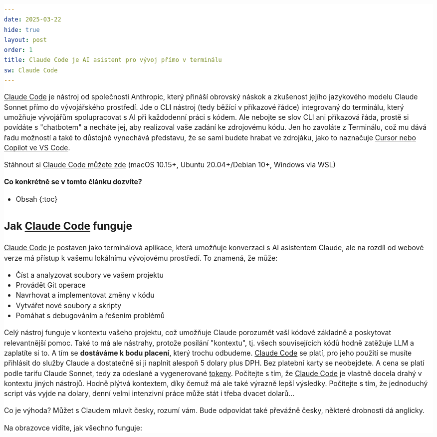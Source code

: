 ```yaml
---
date: 2025-03-22
hide: true
layout: post
order: 1
title: Claude Code je AI asistent pro vývoj přímo v terminálu
sw: Claude Code
---
```


[Claude Code](/ai/claude-code/) je nástroj od společnosti Anthropic, který přináší obrovský náskok a zkušenost jejího jazykového modelu Claude Sonnet přímo do vývojářského prostředí. Jde o  CLI nástroj (tedy běžící v příkazové řádce)  integrovaný do terminálu, který umožňuje vývojářům spolupracovat s AI při každodenní práci s kódem. Ale nebojte se slov CLI ani příkazová řáda, prostě si povídáte s "chatbotem" a necháte jej, aby realizoval vaše zadání ke zdrojovému kódu. Jen ho zavoláte z Terminálu, což mu dává řadu možností a také to důstojně vynechává představu, že se sami budete hrabat ve zdrojáku, jako to naznačuje [Cursor nebo Copilot ve VS Code](/item/programovani-s-ai/). 

Stáhnout si [Claude Code můžete zde](https://ai-claude.net/code/) (macOS 10.15+, Ubuntu 20.04+/Debian 10+, Windows via WSL)

__Co konkrétně se v tomto článku dozvíte?__ 
* Obsah
{:toc}

## Jak [Claude Code](/ai/claude-code/) funguje

[Claude Code](/ai/claude-code/) je postaven jako terminálová aplikace, která umožňuje konverzaci s AI asistentem Claude, ale na rozdíl od webové verze má přístup k vašemu lokálnímu vývojovému prostředí. To znamená, že může:

- Číst a analyzovat soubory ve vašem projektu
- Provádět Git operace
- Navrhovat a implementovat změny v kódu
- Vytvářet nové soubory a skripty
- Pomáhat s debugováním a řešením problémů

Celý nástroj funguje v kontextu vašeho projektu, což umožňuje Claude porozumět vaší kódové základně a poskytovat relevantnější pomoc. Také to má ale nástrahy, protože posílání "kontextu", tj. všech souvisejících kódů hodně zatěžuje LLM a zaplatíte si to. A tím se **dostáváme k bodu placení**, který trochu odbudeme. [Claude Code](/ai/claude-code/) se platí, pro jeho použití se musíte přihlásit do služby Claude a dostatečně si ji naplnit alespoň 5 dolary plus DPH. Bez platební karty se neobejdete. A cena se platí podle tarifu Claude Sonnet, tedy za odeslané a vygenerované [tokeny](/ai/tokeny-versus-slova/). Počítejte s tím, že [Claude Code](/ai/claude-code/) je vlastně docela drahý v kontextu jiných nástrojů. Hodně plýtvá kontextem, díky čemuž má ale také výrazně lepší výsledky. Počítejte s tím, že jednoduchý script vás vyjde na dolary, denní velmi intenzivní práce může stát i třeba dvacet dolarů...

Co je výhoda? Můžet s Claudem mluvit česky, rozumí vám. Bude odpovídat také převážně česky, některé drobnosti dá anglicky. 

Na obrazovce vidíte, jak všechno funguje:
